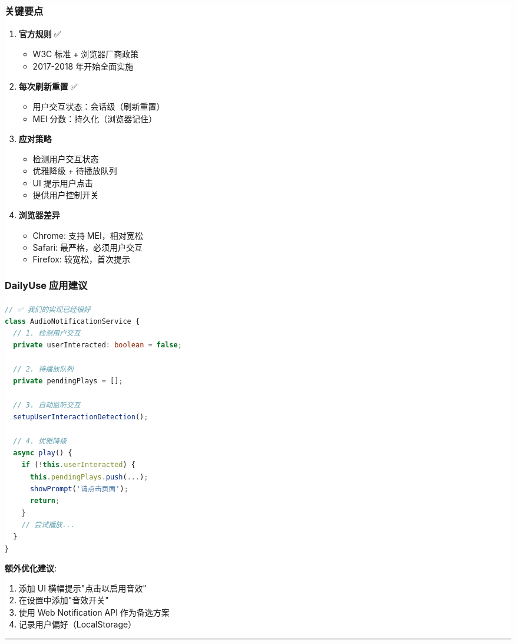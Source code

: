 ### 关键要点

1. **官方规则** ✅
   - W3C 标准 + 浏览器厂商政策
   - 2017-2018 年开始全面实施

2. **每次刷新重置** ✅
   - 用户交互状态：会话级（刷新重置）
   - MEI 分数：持久化（浏览器记住）

3. **应对策略**
   - 检测用户交互状态
   - 优雅降级 + 待播放队列
   - UI 提示用户点击
   - 提供用户控制开关

4. **浏览器差异**
   - Chrome: 支持 MEI，相对宽松
   - Safari: 最严格，必须用户交互
   - Firefox: 较宽松，首次提示

### DailyUse 应用建议

```typescript
// ✅ 我们的实现已经很好
class AudioNotificationService {
  // 1. 检测用户交互
  private userInteracted: boolean = false;
  
  // 2. 待播放队列
  private pendingPlays = [];
  
  // 3. 自动监听交互
  setupUserInteractionDetection();
  
  // 4. 优雅降级
  async play() {
    if (!this.userInteracted) {
      this.pendingPlays.push(...);
      showPrompt('请点击页面');
      return;
    }
    // 尝试播放...
  }
}
```

**额外优化建议**:
1. 添加 UI 横幅提示"点击以启用音效"
2. 在设置中添加"音效开关"
3. 使用 Web Notification API 作为备选方案
4. 记录用户偏好（LocalStorage）

---
